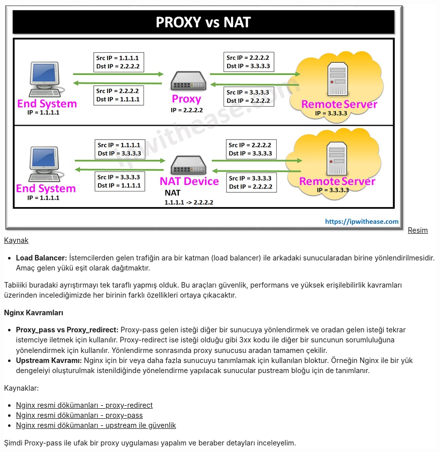 ![proxy-vs-nat-dp.jpg](files/proxy-vs-nat-dp.jpg)
[Resim Kaynak](files/https://ipwithease.com/proxy-vs-nat/)
- **Load Balancer:** İstemcilerden gelen trafiğin ara bir katman (load balancer) ile arkadaki sunucularadan birine yönlendirilmesidir. Amaç gelen yükü eşit olarak dağıtmaktır.

Tabiiiki buradaki ayrıştırmayı tek taraflı yapmış olduk. Bu araçları güvenlik, performans ve yüksek erişilebilirlik kavramları üzerinden incelediğimizde her birinin farklı özellikleri ortaya çıkacaktır. 

**Nginx Kavramları**

- **Proxy_pass vs Proxy_redirect:** Proxy-pass gelen isteği diğer bir sunucuya yönlendirmek ve oradan gelen isteği tekrar istemciye iletmek için kullanılır. Proxy-redirect ise isteği olduğu gibi 3xx kodu ile diğer bir suncunun sorumluluğuna yönelendirmek için kullanılır. Yönlendirme sonrasında proxy sunucusu aradan tamamen çekilir.
- **Upstream Kavramı:** Nginx için bir veya daha fazla sunucuyu tanımlamak için kullanılan bloktur. Örneğin Nginx ile bir yük dengeleiyi oluşturulmak istenildiğinde yönelendirme  yapılacak sunucular pustream bloğu için de tanımlanır. 


Kaynaklar:
- [Nginx resmi dökümanları - proxy-redirect](http://nginx.org/en/docs/http/ngx_http_proxy_module.html#proxy_redirect)
- [Nginx resmi dökümanları - proxy-pass](http://nginx.org/en/docs/http/ngx_http_proxy_module.html#proxy_pass)
- [Nginx resmi dökümanları - upstream ile güvenlik](https://docs.nginx.com/nginx/admin-guide/security-controls/securing-http-traffic-upstream/)


Şimdi Proxy-pass ile ufak bir proxy uygulaması yapalım ve beraber detayları inceleyelim.
